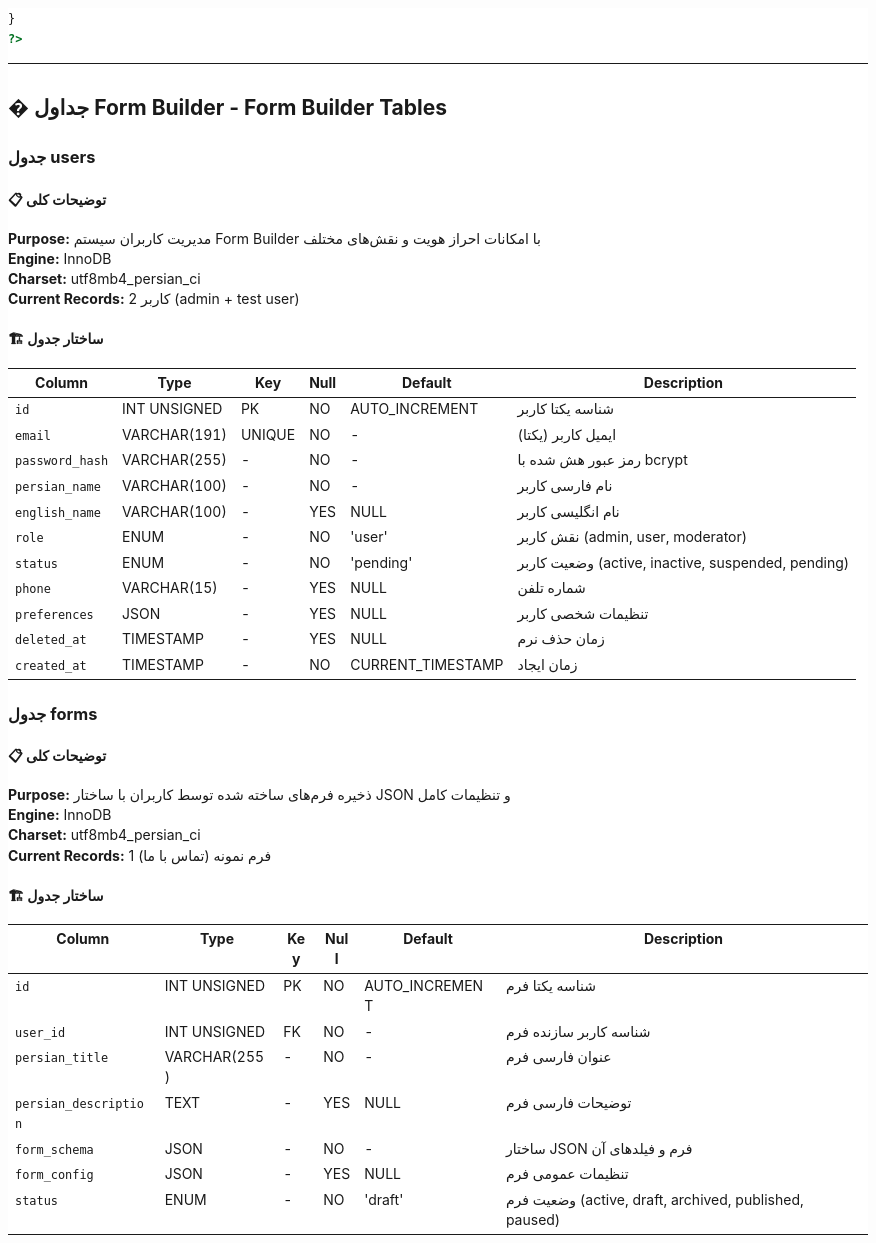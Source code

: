 ```php
}
?>
```

---

## � جداول Form Builder - Form Builder Tables

### جدول users

#### 📋 توضیحات کلی
**Purpose:** مدیریت کاربران سیستم Form Builder با امکانات احراز هویت و نقش‌های مختلف  
**Engine:** InnoDB  
**Charset:** utf8mb4_persian_ci  
**Current Records:** 2 کاربر (admin + test user)

#### 🏗️ ساختار جدول
| Column | Type | Key | Null | Default | Description |
|--------|------|-----|------|---------|-------------|
| `id` | INT UNSIGNED | PK | NO | AUTO_INCREMENT | شناسه یکتا کاربر |
| `email` | VARCHAR(191) | UNIQUE | NO | - | ایمیل کاربر (یکتا) |
| `password_hash` | VARCHAR(255) | - | NO | - | رمز عبور هش شده با bcrypt |
| `persian_name` | VARCHAR(100) | - | NO | - | نام فارسی کاربر |
| `english_name` | VARCHAR(100) | - | YES | NULL | نام انگلیسی کاربر |
| `role` | ENUM | - | NO | 'user' | نقش کاربر (admin, user, moderator) |
| `status` | ENUM | - | NO | 'pending' | وضعیت کاربر (active, inactive, suspended, pending) |
| `phone` | VARCHAR(15) | - | YES | NULL | شماره تلفن |
| `preferences` | JSON | - | YES | NULL | تنظیمات شخصی کاربر |
| `deleted_at` | TIMESTAMP | - | YES | NULL | زمان حذف نرم |
| `created_at` | TIMESTAMP | - | NO | CURRENT_TIMESTAMP | زمان ایجاد |

### جدول forms

#### 📋 توضیحات کلی
**Purpose:** ذخیره فرم‌های ساخته شده توسط کاربران با ساختار JSON و تنظیمات کامل  
**Engine:** InnoDB  
**Charset:** utf8mb4_persian_ci  
**Current Records:** 1 فرم نمونه (تماس با ما)

#### 🏗️ ساختار جدول
| Column | Type | Key | Null | Default | Description |
|--------|------|-----|------|---------|-------------|
| `id` | INT UNSIGNED | PK | NO | AUTO_INCREMENT | شناسه یکتا فرم |
| `user_id` | INT UNSIGNED | FK | NO | - | شناسه کاربر سازنده فرم |
| `persian_title` | VARCHAR(255) | - | NO | - | عنوان فارسی فرم |
| `persian_description` | TEXT | - | YES | NULL | توضیحات فارسی فرم |
| `form_schema` | JSON | - | NO | - | ساختار JSON فرم و فیلدهای آن |
| `form_config` | JSON | - | YES | NULL | تنظیمات عمومی فرم |
| `status` | ENUM | - | NO | 'draft' | وضعیت فرم (active, draft, archived, published, paused) |